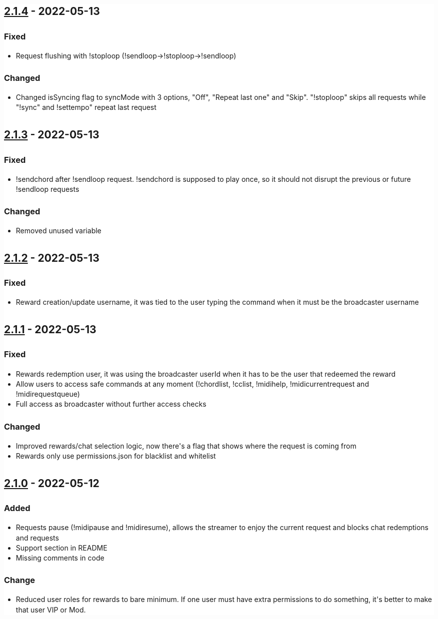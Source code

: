 ## [2.1.4] - 2022-05-13
### Fixed
- Request flushing with !stoploop (!sendloop->!stoploop->!sendloop)
### Changed
- Changed isSyncing flag to syncMode with 3 options, "Off", "Repeat last one" and "Skip". "!stoploop" skips all requests while "!sync" and !settempo" repeat last request

## [2.1.3] - 2022-05-13
### Fixed
- !sendchord after !sendloop request. !sendchord is supposed to play once, so it should not disrupt the previous or future !sendloop requests
### Changed
- Removed unused variable

## [2.1.2] - 2022-05-13
### Fixed
- Reward creation/update username, it was tied to the user typing the command when it must be the broadcaster username

## [2.1.1] - 2022-05-13
### Fixed
- Rewards redemption user, it was using the broadcaster userId when it has to be the user that redeemed the reward
- Allow users to access safe commands at any moment (!chordlist, !cclist, !midihelp, !midicurrentrequest and !midirequestqueue)
- Full access as broadcaster without further access checks

### Changed
- Improved rewards/chat selection logic, now there's a flag that shows where the request is coming from
- Rewards only use permissions.json for blacklist and whitelist

## [2.1.0] - 2022-05-12
### Added
- Requests pause (!midipause and !midiresume), allows the streamer to enjoy the current request and blocks chat redemptions and requests
- Support section in README
- Missing comments in code
### Change
- Reduced user roles for rewards to bare minimum. If one user must have extra permissions to do something, it's better to make that user VIP or Mod.


[TwitchMIDI]: https://github.com/rafaelpernil2/TwitchMIDI
[3.0.0]: https://github.com/rafaelpernil2/TwitchMIDI/compare/v2.7.2...v3.0.0
[2.7.2]: https://github.com/rafaelpernil2/TwitchMIDI/compare/v2.7.1...v2.7.2
[2.7.1]: https://github.com/rafaelpernil2/TwitchMIDI/compare/v2.7.0...v2.7.1
[2.7.0]: https://github.com/rafaelpernil2/TwitchMIDI/compare/v2.6.6...v2.7.0
[2.6.6]: https://github.com/rafaelpernil2/TwitchMIDI/compare/v2.6.5...v2.6.6
[2.6.5]: https://github.com/rafaelpernil2/TwitchMIDI/compare/v2.6.4...v2.6.5
[2.6.4]: https://github.com/rafaelpernil2/TwitchMIDI/compare/v2.6.3...v2.6.4
[2.6.3]: https://github.com/rafaelpernil2/TwitchMIDI/compare/v2.6.2...v2.6.3
[2.6.2]: https://github.com/rafaelpernil2/TwitchMIDI/compare/v2.6.1...v2.6.2
[2.6.1]: https://github.com/rafaelpernil2/TwitchMIDI/compare/v2.6.0...v2.6.1
[2.6.0]: https://github.com/rafaelpernil2/TwitchMIDI/compare/v2.5.9...v2.6.0
[2.5.9]: https://github.com/rafaelpernil2/TwitchMIDI/compare/v2.5.8...v2.5.9
[2.5.9]: https://github.com/rafaelpernil2/TwitchMIDI/compare/v2.5.8...v2.5.9
[2.5.8]: https://github.com/rafaelpernil2/TwitchMIDI/compare/v2.5.7...v2.5.8
[2.5.7]: https://github.com/rafaelpernil2/TwitchMIDI/compare/v2.5.6...v2.5.7
[2.5.6]: https://github.com/rafaelpernil2/TwitchMIDI/compare/v2.5.5...v2.5.6
[2.5.5]: https://github.com/rafaelpernil2/TwitchMIDI/compare/v2.5.4...v2.5.5
[2.5.4]: https://github.com/rafaelpernil2/TwitchMIDI/compare/v2.5.3...v2.5.4
[2.5.3]: https://github.com/rafaelpernil2/TwitchMIDI/compare/v2.5.2...v2.5.3
[2.5.2]: https://github.com/rafaelpernil2/TwitchMIDI/compare/v2.5.1...v2.5.2
[2.5.1]: https://github.com/rafaelpernil2/TwitchMIDI/compare/v2.5.0...v2.5.1
[2.5.0]: https://github.com/rafaelpernil2/TwitchMIDI/compare/v2.4.0...v2.5.0
[2.4.0]: https://github.com/rafaelpernil2/TwitchMIDI/compare/v2.3.0...v2.4.0
[2.3.0]: https://github.com/rafaelpernil2/TwitchMIDI/compare/v2.2.3...v2.3.0
[2.2.3]: https://github.com/rafaelpernil2/TwitchMIDI/compare/v2.2.2...v2.2.3
[2.2.2]: https://github.com/rafaelpernil2/TwitchMIDI/compare/v2.2.1...v2.2.2
[2.2.1]: https://github.com/rafaelpernil2/TwitchMIDI/compare/v2.2.0...v2.2.1
[2.2.0]: https://github.com/rafaelpernil2/TwitchMIDI/compare/v2.1.8...v2.2.0
[2.1.8]: https://github.com/rafaelpernil2/TwitchMIDI/compare/v2.1.7...v2.1.8
[2.1.7]: https://github.com/rafaelpernil2/TwitchMIDI/compare/v2.1.6...v2.1.7
[2.1.6]: https://github.com/rafaelpernil2/TwitchMIDI/compare/v2.1.5...v2.1.6
[2.1.5]: https://github.com/rafaelpernil2/TwitchMIDI/compare/v2.1.4...v2.1.5
[2.1.4]: https://github.com/rafaelpernil2/TwitchMIDI/compare/v2.1.3...v2.1.4
[2.1.3]: https://github.com/rafaelpernil2/TwitchMIDI/compare/v2.1.2...v2.1.3
[2.1.2]: https://github.com/rafaelpernil2/TwitchMIDI/compare/v2.1.1...v2.1.2
[2.1.1]: https://github.com/rafaelpernil2/TwitchMIDI/compare/v2.1.0...v2.1.1
[2.1.0]: https://github.com/rafaelpernil2/TwitchMIDI/compare/v2.0.0...v2.1.0
[2.0.0]: https://github.com/rafaelpernil2/TwitchMIDI/compare/v1.3.5...v2.0.0
[1.3.5]: https://github.com/rafaelpernil2/TwitchMIDI/compare/v1.3.4...v1.3.5
[1.3.4]: https://github.com/rafaelpernil2/TwitchMIDI/compare/v1.3.3...v1.3.4
[1.3.3]: https://github.com/rafaelpernil2/TwitchMIDI/compare/v1.3.2...v1.3.3
[1.3.2]: https://github.com/rafaelpernil2/TwitchMIDI/compare/v1.3.1...v1.3.2
[1.3.1]: https://github.com/rafaelpernil2/TwitchMIDI/compare/v1.3.0...v1.3.1
[1.3.0]: https://github.com/rafaelpernil2/TwitchMIDI/compare/v1.2.17...v1.3.0
[1.2.17]: https://github.com/rafaelpernil2/TwitchMIDI/compare/v1.2.16...v1.2.17
[1.2.16]: https://github.com/rafaelpernil2/TwitchMIDI/compare/v1.2.15...v1.2.16
[1.2.15]: https://github.com/rafaelpernil2/TwitchMIDI/compare/v1.2.14...v1.2.15
[1.2.14]: https://github.com/rafaelpernil2/TwitchMIDI/compare/v1.2.13...v1.2.14
[1.2.13]: https://github.com/rafaelpernil2/TwitchMIDI/compare/v1.2.12...v1.2.13
[1.2.12]: https://github.com/rafaelpernil2/TwitchMIDI/compare/v1.2.11...v1.2.12
[1.2.11]: https://github.com/rafaelpernil2/TwitchMIDI/compare/v1.2.10...v1.2.11
[1.2.10]: https://github.com/rafaelpernil2/TwitchMIDI/compare/v1.2.9...v1.2.10
[1.2.9]: https://github.com/rafaelpernil2/TwitchMIDI/compare/v1.2.8...v1.2.9
[1.2.8]: https://github.com/rafaelpernil2/TwitchMIDI/compare/v1.2.7...v1.2.8
[1.2.7]: https://github.com/rafaelpernil2/TwitchMIDI/compare/v1.2.6...v1.2.7
[1.2.6]: https://github.com/rafaelpernil2/TwitchMIDI/compare/v1.2.5...v1.2.6
[1.2.5]: https://github.com/rafaelpernil2/TwitchMIDI/compare/v1.2.4...v1.2.5
[1.2.4]: https://github.com/rafaelpernil2/TwitchMIDI/compare/v1.2.3...v1.2.4
[1.2.3]: https://github.com/rafaelpernil2/TwitchMIDI/compare/v1.2.2...v1.2.3
[1.2.2]: https://github.com/rafaelpernil2/TwitchMIDI/compare/v1.2.1...v1.2.2
[1.2.1]: https://github.com/rafaelpernil2/TwitchMIDI/compare/v1.2.0...v1.2.1
[1.2.0]: https://github.com/rafaelpernil2/TwitchMIDI/compare/v1.1.6...v1.2.0
[1.1.6]: https://github.com/rafaelpernil2/TwitchMIDI/compare/v1.1.5...v1.1.6
[1.1.5]: https://github.com/rafaelpernil2/TwitchMIDI/compare/v1.1.4...v1.1.5
[1.1.4]: https://github.com/rafaelpernil2/TwitchMIDI/compare/v1.1.3...v1.1.4
[1.1.3]: https://github.com/rafaelpernil2/TwitchMIDI/compare/v1.1.2...v1.1.3
[1.1.2]: https://github.com/rafaelpernil2/TwitchMIDI/compare/v1.1.1...v1.1.2
[1.1.1]: https://github.com/rafaelpernil2/TwitchMIDI/compare/v1.1.0...v1.1.1
[1.1.0]: https://github.com/rafaelpernil2/TwitchMIDI/compare/v1.0.8...v1.1.0
[1.0.8]: https://github.com/rafaelpernil2/TwitchMIDI/compare/v1.0.7...v1.0.8
[1.0.7]: https://github.com/rafaelpernil2/TwitchMIDI/compare/v1.0.6...v1.0.7
[1.0.6]: https://github.com/rafaelpernil2/TwitchMIDI/compare/v1.0.5...v1.0.6
[1.0.5]: https://github.com/rafaelpernil2/TwitchMIDI/compare/v1.0.4...v1.0.5
[1.0.4]: https://github.com/rafaelpernil2/TwitchMIDI/compare/v1.0.3...v1.0.4
[1.0.3]: https://github.com/rafaelpernil2/TwitchMIDI/compare/v1.0.2...v1.0.3
[1.0.2]: https://github.com/rafaelpernil2/TwitchMIDI/compare/v1.0.1...v1.0.2
[1.0.1]: https://github.com/rafaelpernil2/TwitchMIDI/compare/v1.0.0...v1.0.1
[1.0.0]: https://github.com/rafaelpernil2/TwitchMIDI/compare/v0.1.3...v1.0.0